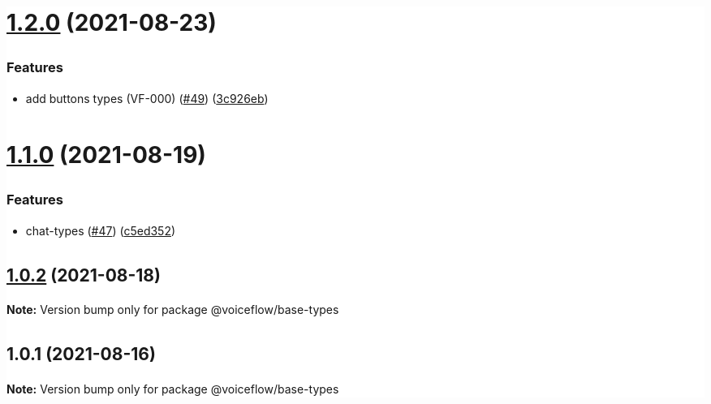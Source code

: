 



# [1.2.0](https://github.com/voiceflow/libs/compare/@voiceflow/base-types@1.1.0...@voiceflow/base-types@1.2.0) (2021-08-23)


### Features

* add buttons types (VF-000) ([#49](https://github.com/voiceflow/libs/issues/49)) ([3c926eb](https://github.com/voiceflow/libs/commit/3c926eba7ebdbadfda223e8b9b4a58d22caf7166))





# [1.1.0](https://github.com/voiceflow/libs/compare/@voiceflow/base-types@1.0.2...@voiceflow/base-types@1.1.0) (2021-08-19)


### Features

* chat-types ([#47](https://github.com/voiceflow/libs/issues/47)) ([c5ed352](https://github.com/voiceflow/libs/commit/c5ed352309b7e51dc5eb851ff3827fee81d0de73))





## [1.0.2](https://github.com/voiceflow/libs/compare/@voiceflow/base-types@1.0.1...@voiceflow/base-types@1.0.2) (2021-08-18)

**Note:** Version bump only for package @voiceflow/base-types





## 1.0.1 (2021-08-16)

**Note:** Version bump only for package @voiceflow/base-types
